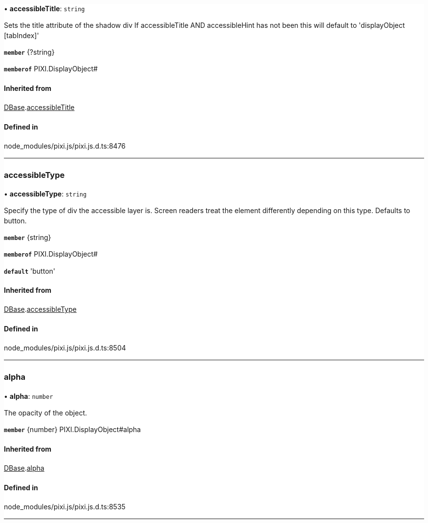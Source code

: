 • **accessibleTitle**: `string`

Sets the title attribute of the shadow div
If accessibleTitle AND accessibleHint has not been this will default to 'displayObject [tabIndex]'

**`member`** {?string}

**`memberof`** PIXI.DisplayObject#

#### Inherited from

[DBase](DBase.md).[accessibleTitle](DBase.md#accessibletitle)

#### Defined in

node_modules/pixi.js/pixi.js.d.ts:8476

___

### accessibleType

• **accessibleType**: `string`

Specify the type of div the accessible layer is. Screen readers treat the element differently
depending on this type. Defaults to button.

**`member`** {string}

**`memberof`** PIXI.DisplayObject#

**`default`** 'button'

#### Inherited from

[DBase](DBase.md).[accessibleType](DBase.md#accessibletype)

#### Defined in

node_modules/pixi.js/pixi.js.d.ts:8504

___

### alpha

• **alpha**: `number`

The opacity of the object.

**`member`** {number} PIXI.DisplayObject#alpha

#### Inherited from

[DBase](DBase.md).[alpha](DBase.md#alpha)

#### Defined in

node_modules/pixi.js/pixi.js.d.ts:8535

___
